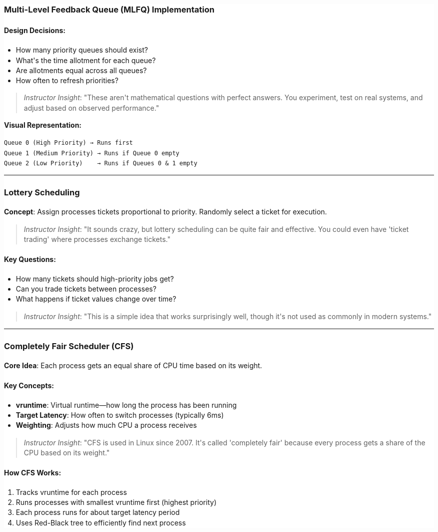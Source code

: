 
### Multi-Level Feedback Queue (MLFQ) Implementation

#### Design Decisions:
- How many priority queues should exist?
- What's the time allotment for each queue?
- Are allotments equal across all queues?
- How often to refresh priorities?

> *Instructor Insight*: "These aren't mathematical questions with perfect answers. You experiment, test on real systems, and adjust based on observed performance."

**Visual Representation:**
```
Queue 0 (High Priority) → Runs first
Queue 1 (Medium Priority) → Runs if Queue 0 empty
Queue 2 (Low Priority)    → Runs if Queues 0 & 1 empty
```

---

### Lottery Scheduling

**Concept**: Assign processes tickets proportional to priority. Randomly select a ticket for execution.

> *Instructor Insight*: "It sounds crazy, but lottery scheduling can be quite fair and effective. You could even have 'ticket trading' where processes exchange tickets."

#### Key Questions:
- How many tickets should high-priority jobs get?
- Can you trade tickets between processes?
- What happens if ticket values change over time?

> *Instructor Insight*: "This is a simple idea that works surprisingly well, though it's not used as commonly in modern systems."

---

### Completely Fair Scheduler (CFS)

**Core Idea**: Each process gets an equal share of CPU time based on its weight.

#### Key Concepts:
- **vruntime**: Virtual runtime—how long the process has been running
- **Target Latency**: How often to switch processes (typically 6ms)
- **Weighting**: Adjusts how much CPU a process receives

> *Instructor Insight*: "CFS is used in Linux since 2007. It's called 'completely fair' because every process gets a share of the CPU based on its weight."

#### How CFS Works:
1. Tracks vruntime for each process
2. Runs processes with smallest vruntime first (highest priority)
3. Each process runs for about target latency period
4. Uses Red-Black tree to efficiently find next process
